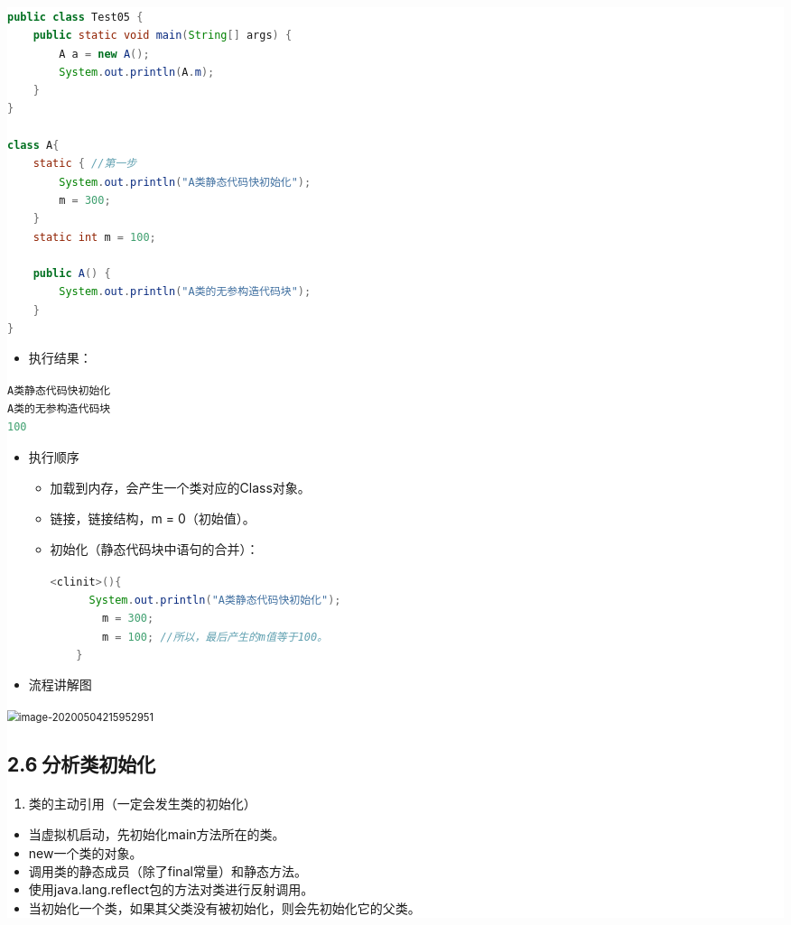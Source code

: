 ```java
public class Test05 {
    public static void main(String[] args) {
        A a = new A();
        System.out.println(A.m);
    }
}

class A{
    static { //第一步
        System.out.println("A类静态代码快初始化");
        m = 300;
    }
    static int m = 100;

    public A() {
        System.out.println("A类的无参构造代码块");
    }
}
```

+ 执行结果：

```java
A类静态代码快初始化
A类的无参构造代码块
100
```

+ 执行顺序

  + 加载到内存，会产生一个类对应的Class对象。

  + 链接，链接结构，m = 0（初始值）。

  + 初始化（静态代码块中语句的合并）：

    ```java
    <clinit>(){
    	  System.out.println("A类静态代码快初始化");
            m = 300;
            m = 100; //所以，最后产生的m值等于100。
    	}
    ```

+ 流程讲解图

<img src="https://gitee.com/whlgdxlkl/my-picture-bed/raw/master/uploadPicture/image-20200504215952951.png" alt="image-20200504215952951" style="zoom:80%;" />

## 2.6 分析类初始化

1. 类的主动引用（一定会发生类的初始化）

+ 当虚拟机启动，先初始化main方法所在的类。
+ new一个类的对象。
+ 调用类的静态成员（除了final常量）和静态方法。
+ 使用java.lang.reflect包的方法对类进行反射调用。
+ 当初始化一个类，如果其父类没有被初始化，则会先初始化它的父类。
